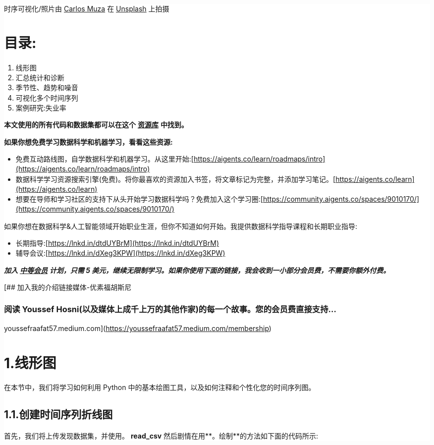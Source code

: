 时序可视化/照片由 [Carlos Muza](https://unsplash.com/@kmuza?utm_source=medium&utm_medium=referral) 在 [Unsplash](https://unsplash.com?utm_source=medium&utm_medium=referral) 上拍摄

# 目录:

1.  线形图
2.  汇总统计和诊断
3.  季节性、趋势和噪音
4.  可视化多个时间序列
5.  案例研究:失业率

**本文使用的所有代码和数据集都可以在这个** [**资源库**](https://github.com/youssefHosni/Time-Series-Analysis/tree/main/Time%20Series%20Data%20Visualization) **中找到。**

**如果你想免费学习数据科学和机器学习，看看这些资源:**

*   免费互动路线图，自学数据科学和机器学习。从这里开始:[https://aigents.co/learn/roadmaps/intro](https://aigents.co/learn/roadmaps/intro)
*   数据科学学习资源搜索引擎(免费)。将你最喜欢的资源加入书签，将文章标记为完整，并添加学习笔记。[https://aigents.co/learn](https://aigents.co/learn)
*   想要在导师和学习社区的支持下从头开始学习数据科学吗？免费加入这个学习圈:[https://community.aigents.co/spaces/9010170/](https://community.aigents.co/spaces/9010170/)

如果你想在数据科学&人工智能领域开始职业生涯，但你不知道如何开始。我提供数据科学指导课程和长期职业指导:

*   长期指导:[https://lnkd.in/dtdUYBrM](https://lnkd.in/dtdUYBrM)
*   辅导会议:[https://lnkd.in/dXeg3KPW](https://lnkd.in/dXeg3KPW)

***加入*** [***中等会员***](https://youssefraafat57.medium.com/membership) ***计划，只需 5 美元，继续无限制学习。如果你使用下面的链接，我会收到一小部分会员费，不需要你额外付费。***

[](https://youssefraafat57.medium.com/membership) [## 加入我的介绍链接媒体-优素福胡斯尼

### 阅读 Youssef Hosni(以及媒体上成千上万的其他作家)的每一个故事。您的会员费直接支持…

youssefraafat57.medium.com](https://youssefraafat57.medium.com/membership) 

# 1.线形图

在本节中，我们将学习如何利用 Python 中的基本绘图工具，以及如何注释和个性化您的时间序列图。

## 1.1.创建时间序列折线图

首先，我们将上传发现数据集，并使用。 **read_csv** 然后剧情在用**。绘制**的方法如下面的代码所示:
